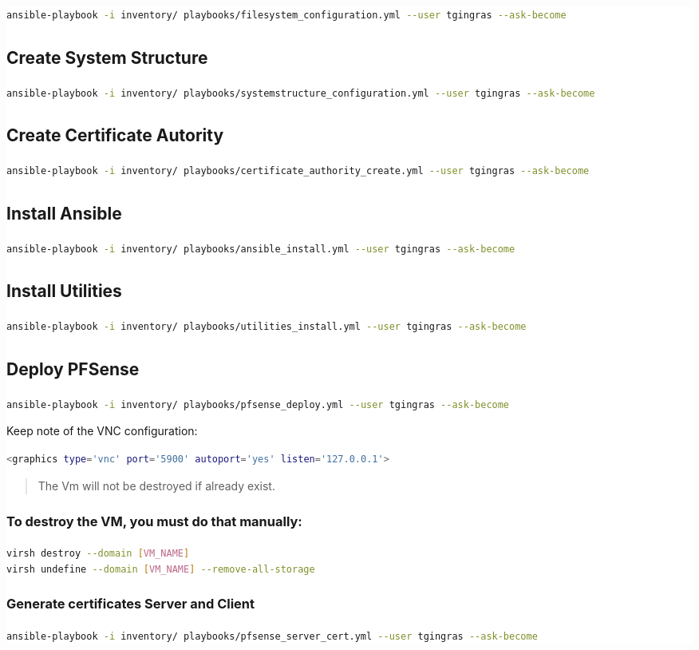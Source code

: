 ```bash
ansible-playbook -i inventory/ playbooks/filesystem_configuration.yml --user tgingras --ask-become
```

## Create **System Structure**

```bash
ansible-playbook -i inventory/ playbooks/systemstructure_configuration.yml --user tgingras --ask-become
```

## Create **Certificate Autority**

```bash
ansible-playbook -i inventory/ playbooks/certificate_authority_create.yml --user tgingras --ask-become
```

## Install **Ansible**

```bash
ansible-playbook -i inventory/ playbooks/ansible_install.yml --user tgingras --ask-become
```

## Install **Utilities**

```bash
ansible-playbook -i inventory/ playbooks/utilities_install.yml --user tgingras --ask-become
```

## Deploy PFSense

```bash
ansible-playbook -i inventory/ playbooks/pfsense_deploy.yml --user tgingras --ask-become
```

Keep note of the VNC configuration:

```bash
<graphics type='vnc' port='5900' autoport='yes' listen='127.0.0.1'>
```

> The Vm will not be destroyed if already exist.

### To destroy the VM, you must do that manually:

```bash
virsh destroy --domain [VM_NAME]
virsh undefine --domain [VM_NAME] --remove-all-storage
```

### Generate certificates Server and Client

```bash
ansible-playbook -i inventory/ playbooks/pfsense_server_cert.yml --user tgingras --ask-become
```
